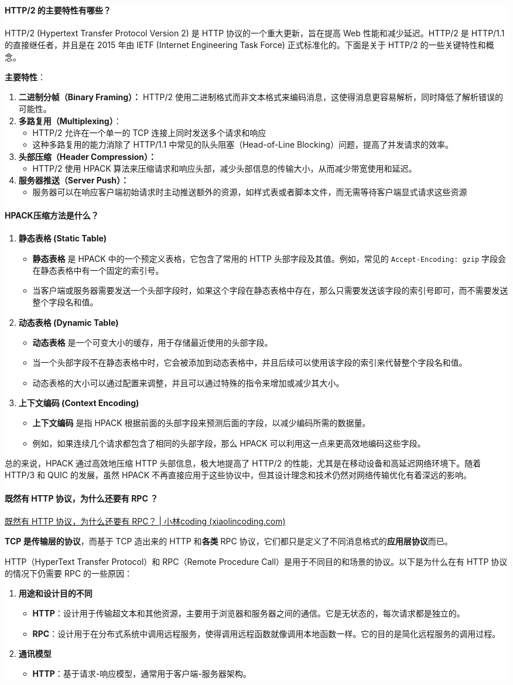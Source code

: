 #### HTTP/2 的主要特性有哪些？

HTTP/2 (Hypertext Transfer Protocol Version 2) 是 HTTP 协议的一个重大更新，旨在提高 Web 性能和减少延迟。HTTP/2 是 HTTP/1.1 的直接继任者，并且是在 2015 年由 IETF (Internet Engineering Task Force) 正式标准化的。下面是关于 HTTP/2 的一些关键特性和概念。

**主要特性**：

1. **二进制分帧（Binary Framing）：** HTTP/2 使用二进制格式而非文本格式来编码消息，这使得消息更容易解析，同时降低了解析错误的可能性。
2. **多路复用（Multiplexing）**：
   - HTTP/2 允许在一个单一的 TCP 连接上同时发送多个请求和响应
   - 这种多路复用的能力消除了 HTTP/1.1 中常见的队头阻塞（Head-of-Line Blocking）问题，提高了并发请求的效率。
3. **头部压缩（Header Compression）：** 
   - HTTP/2 使用 HPACK 算法来压缩请求和响应头部，减少头部信息的传输大小，从而减少带宽使用和延迟。
4. **服务器推送（Server Push）：** 
   - 服务器可以在响应客户端初始请求时主动推送额外的资源，如样式表或者脚本文件，而无需等待客户端显式请求这些资源

####  HPACK压缩方法是什么？

1. **静态表格 (Static Table)**

   - **静态表格** 是 HPACK 中的一个预定义表格，它包含了常用的 HTTP 头部字段及其值。例如，常见的 `Accept-Encoding: gzip` 字段会在静态表格中有一个固定的索引号。

   - 当客户端或服务器需要发送一个头部字段时，如果这个字段在静态表格中存在，那么只需要发送该字段的索引号即可，而不需要发送整个字段名和值。

2. **动态表格 (Dynamic Table)**

   - **动态表格** 是一个可变大小的缓存，用于存储最近使用的头部字段。

   - 当一个头部字段不在静态表格中时，它会被添加到动态表格中，并且后续可以使用该字段的索引来代替整个字段名和值。

   - 动态表格的大小可以通过配置来调整，并且可以通过特殊的指令来增加或减少其大小。

3. **上下文编码 (Context Encoding)**

   - **上下文编码** 是指 HPACK 根据前面的头部字段来预测后面的字段，以减少编码所需的数据量。

   - 例如，如果连续几个请求都包含了相同的头部字段，那么 HPACK 可以利用这一点来更高效地编码这些字段。

总的来说，HPACK 通过高效地压缩 HTTP 头部信息，极大地提高了 HTTP/2 的性能，尤其是在移动设备和高延迟网络环境下。随着 HTTP/3 和 QUIC 的发展，虽然 HPACK 不再直接应用于这些协议中，但其设计理念和技术仍然对网络传输优化有着深远的影响。

#### 既然有 HTTP 协议，为什么还要有 RPC ？

[既然有 HTTP 协议，为什么还要有 RPC？ | 小林coding (xiaolincoding.com)](https://xiaolincoding.com/network/2_http/http_rpc.html#http-和-rpc)

**TCP 是传输层的协议**，而基于 TCP 造出来的 HTTP 和**各类** RPC 协议，它们都只是定义了不同消息格式的**应用层协议**而已。

HTTP（HyperText Transfer Protocol）和 RPC（Remote Procedure Call）是用于不同目的和场景的协议。以下是为什么在有 HTTP 协议的情况下仍需要 RPC 的一些原因：

1. **用途和设计目的不同**

   - **HTTP**：设计用于传输超文本和其他资源，主要用于浏览器和服务器之间的通信。它是无状态的，每次请求都是独立的。

   - **RPC**：设计用于在分布式系统中调用远程服务，使得调用远程函数就像调用本地函数一样。它的目的是简化远程服务的调用过程。

2. **通讯模型**
   - **HTTP**：基于请求-响应模型，通常用于客户端-服务器架构。
   